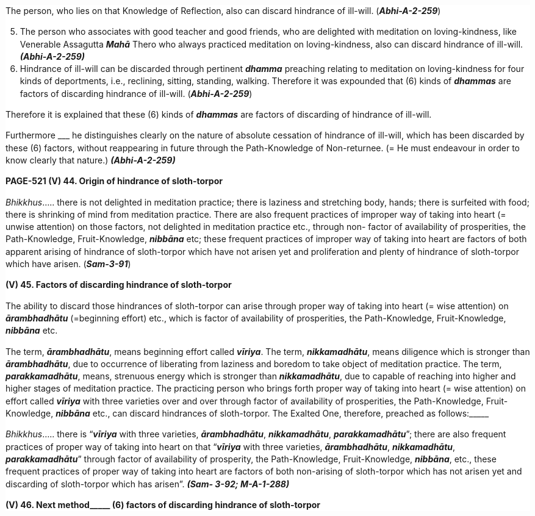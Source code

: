 The person, who lies on that Knowledge of Reflection, also can discard hindrance of ill-will. (***Abhi-A-2-259***) 

5. The person who associates with good teacher and good friends, who are delighted with  meditation  on  loving-kindness,  like  Venerable  Assagutta  ***Mahā***  Thero  who always practiced meditation on loving-kindness, also can discard hindrance of ill-will. ***(Abhi-A-2-259)*** 
5. Hindrance of ill-will can be discarded through pertinent ***dhamma*** preaching relating to meditation on loving-kindness for four kinds of deportments, i.e., reclining, sitting, standing, walking. Therefore it was expounded that (6) kinds of ***dhammas*** are factors of discarding hindrance of ill-will. (***Abhi-A-2-259***) 

Therefore it is explained that these (6) kinds of ***dhammas*** are factors of discarding of hindrance of ill-will. 

Furthermore  \_\_\_  he  distinguishes  clearly  on  the  nature  of  absolute  cessation  of hindrance of ill-will, which has been discarded by these (6) factors, without reappearing in future through the Path-Knowledge of Non-returnee. (= He must endeavour in order to know clearly that nature.) ***(Abhi-A-2-259)*** 

**PAGE-521 (V) 44. Origin of hindrance of sloth-torpor** 

*Bhikkhus*…..  there  is  not  delighted  in  meditation  practice;  there  is  laziness  and stretching  body,  hands;  there  is  surfeited  with  food;   there  is  shrinking  of  mind  from meditation practice. There are also frequent practices of improper way of taking into heart (= unwise attention) on those factors, not delighted in meditation practice etc., through non- factor of  availability of prosperities, the Path-Knowledge,  Fruit-Knowledge, ***nibbāna*** etc; these frequent practices of improper way of taking into heart are factors of both apparent arising of hindrance of sloth-torpor which have not arisen yet and proliferation and plenty of hindrance of sloth-torpor which have arisen. (***Sam-3-91***) 

**(V) 45. Factors of discarding hindrance of sloth-torpor** 

The ability to discard those hindrances of sloth-torpor can arise through proper way of taking into heart (= wise attention) on ***ārambhadhātu*** (=beginning effort) etc., which is factor of availability of prosperities, the Path-Knowledge, Fruit-Knowledge, ***nibbāna*** etc. 

The  term,  ***ārambhadhātu***,  means  beginning  effort  called  ***vīriya***.  The  term, ***nikkamadhātu***, means diligence which is stronger than ***ārambhadhātu***, due to occurrence of liberating  from  laziness  and  boredom  to  take  object  of  meditation  practice.  The  term, ***parakkamadhātu***, means, strenuous energy which is stronger than ***nikkamadhātu***, due to capable  of  reaching  into  higher  and  higher  stages  of  meditation  practice.  The  practicing person who brings forth proper way of taking into heart (= wise attention) on effort called ***vīriya*** with three varieties over and over through factor of availability of prosperities, the Path-Knowledge, Fruit-Knowledge, ***nibbāna*** etc., can discard hindrances of sloth-torpor. The Exalted One, therefore, preached as follows:\_\_\_\_\_ 

*Bhikkhus*…..  there  is  “***vīriya***  with  three  varieties,  ***ārambhadhātu***,  ***nikkamadhātu***, ***parakkamadhātu***”; there are also frequent practices of proper way of taking into heart on that “***vīriya***  with  three  varieties,  ***ārambhadhātu***,  ***nikkamadhātu***,  ***parakkamadhātu***”  through factor  of  availability  of prosperity,  the  Path-Knowledge,  Fruit-Knowledge, ***nibbāna***,  etc., these frequent practices of proper way of taking into heart are factors of both non-arising of sloth-torpor which has not arisen yet and discarding of sloth-torpor which has arisen”. ***(Sam- 3-92; M-A-1-288)*** 

**(V) 46. Next method\_\_\_\_\_ (6) factors of discarding hindrance of sloth-torpor** 
